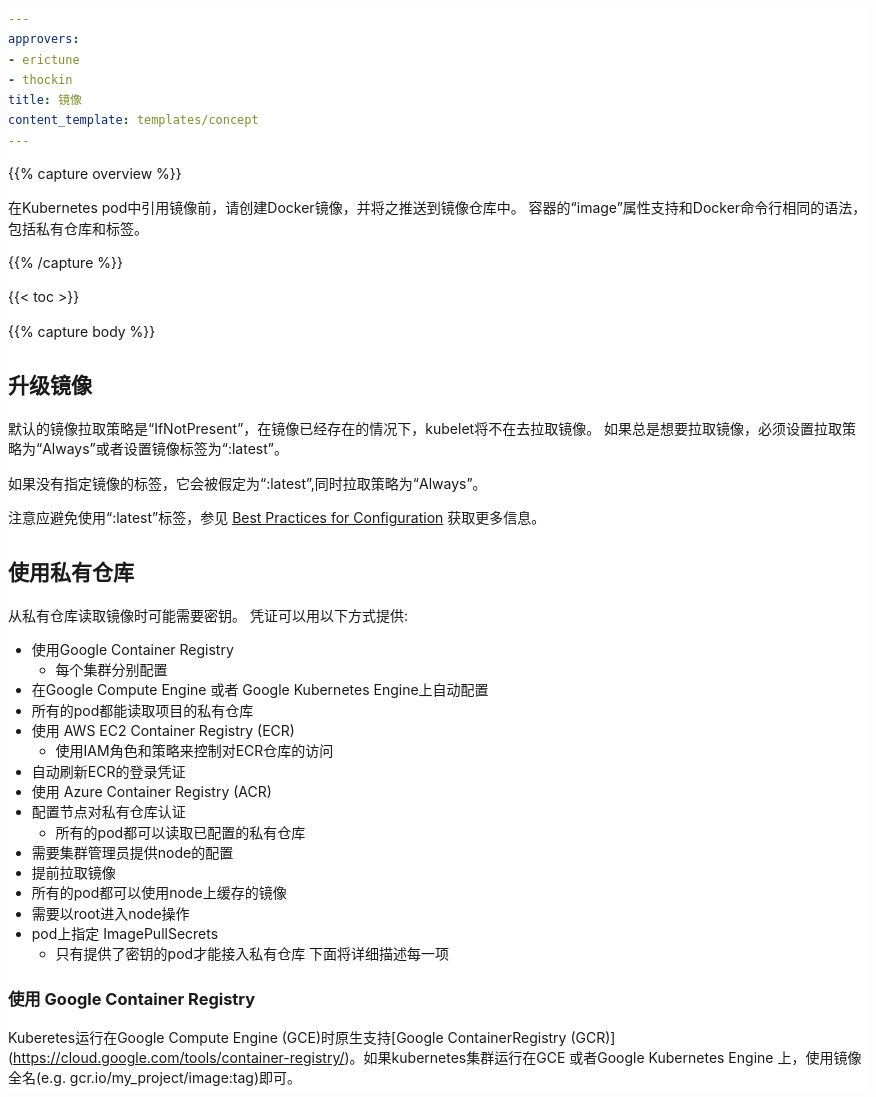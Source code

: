 ```yaml
---
approvers:
- erictune
- thockin
title: 镜像
content_template: templates/concept
---
```


{{% capture overview %}}

在Kubernetes pod中引用镜像前，请创建Docker镜像，并将之推送到镜像仓库中。
容器的“image”属性支持和Docker命令行相同的语法，包括私有仓库和标签。

{{% /capture %}}

{{< toc >}}

{{% capture body %}}

## 升级镜像
默认的镜像拉取策略是“IfNotPresent”，在镜像已经存在的情况下，kubelet将不在去拉取镜像。
如果总是想要拉取镜像，必须设置拉取策略为“Always”或者设置镜像标签为“:latest”。

如果没有指定镜像的标签，它会被假定为“:latest”,同时拉取策略为“Always”。

注意应避免使用“:latest”标签，参见 [Best Practices for Configuration](/docs/concepts/configuration/overview/#container-images) 获取更多信息。

## 使用私有仓库

从私有仓库读取镜像时可能需要密钥。
凭证可以用以下方式提供:

  - 使用Google Container Registry
    - 每个集群分别配置
  - 在Google Compute Engine 或者 Google Kubernetes Engine上自动配置
  - 所有的pod都能读取项目的私有仓库
  - 使用 AWS EC2 Container Registry (ECR)
    - 使用IAM角色和策略来控制对ECR仓库的访问
  - 自动刷新ECR的登录凭证
  - 使用 Azure Container Registry (ACR)
  - 配置节点对私有仓库认证
    - 所有的pod都可以读取已配置的私有仓库
  - 需要集群管理员提供node的配置
  - 提前拉取镜像
  - 所有的pod都可以使用node上缓存的镜像
  - 需要以root进入node操作
  - pod上指定 ImagePullSecrets
    - 只有提供了密钥的pod才能接入私有仓库
下面将详细描述每一项


### 使用 Google Container Registry
Kuberetes运行在Google Compute Engine (GCE)时原生支持[Google ContainerRegistry (GCR)]
(https://cloud.google.com/tools/container-registry/)。如果kubernetes集群运行在GCE
或者Google Kubernetes Engine 上，使用镜像全名(e.g. gcr.io/my_project/image:tag)即可。
